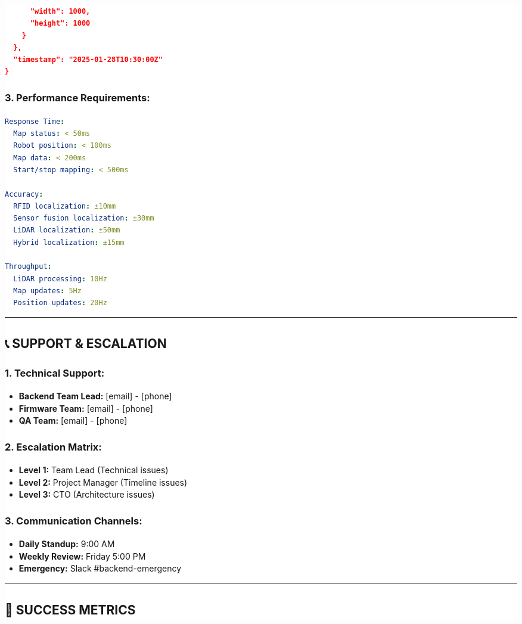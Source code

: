 ```json
      "width": 1000,
      "height": 1000
    }
  },
  "timestamp": "2025-01-28T10:30:00Z"
}
```

### **3. Performance Requirements:**
```yaml
Response Time:
  Map status: < 50ms
  Robot position: < 100ms
  Map data: < 200ms
  Start/stop mapping: < 500ms

Accuracy:
  RFID localization: ±10mm
  Sensor fusion localization: ±30mm
  LiDAR localization: ±50mm
  Hybrid localization: ±15mm

Throughput:
  LiDAR processing: 10Hz
  Map updates: 5Hz
  Position updates: 20Hz
```

---

## 📞 **SUPPORT & ESCALATION**

### **1. Technical Support:**
- **Backend Team Lead:** [email] - [phone]
- **Firmware Team:** [email] - [phone]
- **QA Team:** [email] - [phone]

### **2. Escalation Matrix:**
- **Level 1:** Team Lead (Technical issues)
- **Level 2:** Project Manager (Timeline issues)
- **Level 3:** CTO (Architecture issues)

### **3. Communication Channels:**
- **Daily Standup:** 9:00 AM
- **Weekly Review:** Friday 5:00 PM
- **Emergency:** Slack #backend-emergency

---

## 🎯 **SUCCESS METRICS**
